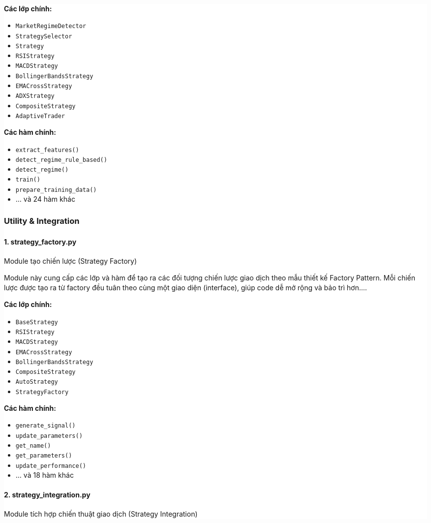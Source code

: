 **Các lớp chính:**

- `MarketRegimeDetector`
- `StrategySelector`
- `Strategy`
- `RSIStrategy`
- `MACDStrategy`
- `BollingerBandsStrategy`
- `EMACrossStrategy`
- `ADXStrategy`
- `CompositeStrategy`
- `AdaptiveTrader`

**Các hàm chính:**

- `extract_features()`
- `detect_regime_rule_based()`
- `detect_regime()`
- `train()`
- `prepare_training_data()`
- ... và 24 hàm khác


### Utility & Integration

#### 1. strategy_factory.py

Module tạo chiến lược (Strategy Factory)

Module này cung cấp các lớp và hàm để tạo ra các đối tượng chiến lược giao dịch
theo mẫu thiết kế Factory Pattern. Mỗi chiến lược được tạo ra từ factory đều
tuân theo cùng một giao diện (interface), giúp code dễ mở rộng và bảo trì hơn....

**Các lớp chính:**

- `BaseStrategy`
- `RSIStrategy`
- `MACDStrategy`
- `EMACrossStrategy`
- `BollingerBandsStrategy`
- `CompositeStrategy`
- `AutoStrategy`
- `StrategyFactory`

**Các hàm chính:**

- `generate_signal()`
- `update_parameters()`
- `get_name()`
- `get_parameters()`
- `update_performance()`
- ... và 18 hàm khác

#### 2. strategy_integration.py

Module tích hợp chiến thuật giao dịch (Strategy Integration)
